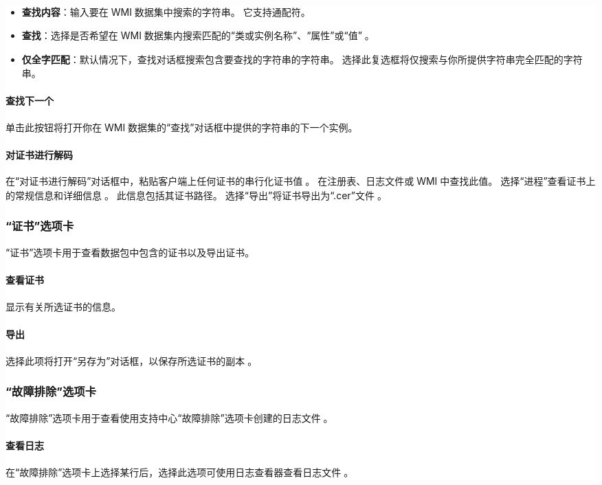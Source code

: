 - **查找内容**：输入要在 WMI 数据集中搜索的字符串。 它支持通配符。  

- **查找**：选择是否希望在 WMI 数据集内搜索匹配的“类或实例名称”、“属性”或“值”    。  

- **仅全字匹配**：默认情况下，查找对话框搜索包含要查找的字符串的字符串。 选择此复选框将仅搜索与你所提供字符串完全匹配的字符串。  

#### <a name="find-next"></a>查找下一个
单击此按钮将打开你在 WMI 数据集的“查找”对话框中提供的字符串的下一个实例。

#### <a name="decode-certificate"></a>对证书进行解码
在“对证书进行解码”对话框中，粘贴客户端上任何证书的串行化证书值  。 在注册表、日志文件或 WMI 中查找此值。 选择“进程”查看证书上的常规信息和详细信息  。 此信息包括其证书路径。 选择“导出”将证书导出为“.cer”文件   。


### <a name="certificates-tab"></a><a name="bkmk_viewer-certs"></a>“证书”选项卡

 “证书”选项卡用于查看数据包中包含的证书以及导出证书。

#### <a name="view-certificate"></a>查看证书
显示有关所选证书的信息。

#### <a name="export"></a>导出
选择此项将打开“另存为”对话框，以保存所选证书的副本  。


### <a name="troubleshooting-tab"></a><a name="bkmk_viewer-troubleshoot"></a>“故障排除”选项卡

“故障排除”选项卡用于查看使用支持中心“故障排除”选项卡创建的日志文件  。

#### <a name="view-log"></a>查看日志
在“故障排除”选项卡上选择某行后，选择此选项可使用日志查看器查看日志文件  。
